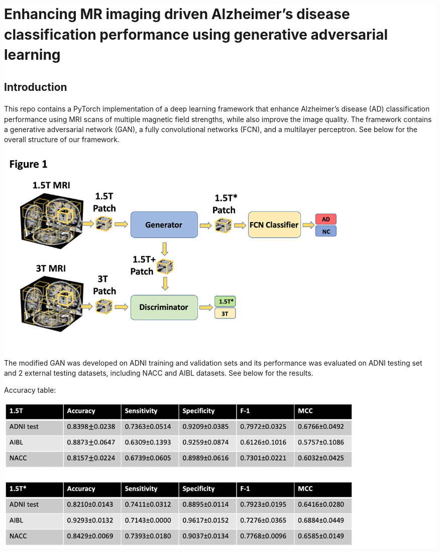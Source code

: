# Enhancing MR imaging driven Alzheimer’s disease classification performance using generative adversarial learning

## Introduction

This repo contains a PyTorch implementation of a deep learning framework that enhance Alzheimer’s disease (AD) classification performance using MRI scans of multiple magnetic field strengths, while also improve the image quality. The framework contains a generative adversarial network (GAN), a fully convolutional networks (FCN), and a multilayer perceptron. See below for the overall structure of our framework.

<img src="plot/structure.png" width="695"/>

The modified GAN was developed on ADNI training and validation sets and its performance was evaluated on ADNI testing set and 2 external testing datasets, including NACC and AIBL datasets. See below for the results.

Accuracy table:

<img src="plot/accuracy.png" width="695"/>
